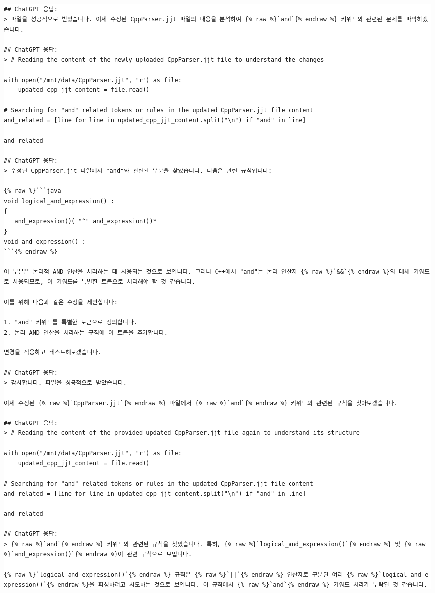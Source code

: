 ```{% endraw %}
## ChatGPT 응답:
> 파일을 성공적으로 받았습니다. 이제 수정된 CppParser.jjt 파일의 내용을 분석하여 {% raw %}`and`{% endraw %} 키워드와 관련된 문제를 파악하겠습니다.

## ChatGPT 응답:
> # Reading the content of the newly uploaded CppParser.jjt file to understand the changes

with open("/mnt/data/CppParser.jjt", "r") as file:
    updated_cpp_jjt_content = file.read()

# Searching for "and" related tokens or rules in the updated CppParser.jjt file content
and_related = [line for line in updated_cpp_jjt_content.split("\n") if "and" in line]

and_related

## ChatGPT 응답:
> 수정된 CppParser.jjt 파일에서 "and"와 관련된 부분을 찾았습니다. 다음은 관련 규칙입니다:

{% raw %}```java
void logical_and_expression() :
{
   and_expression()( "^" and_expression())*
}
void and_expression() :
```{% endraw %}

이 부분은 논리적 AND 연산을 처리하는 데 사용되는 것으로 보입니다. 그러나 C++에서 "and"는 논리 연산자 {% raw %}`&&`{% endraw %}의 대체 키워드로 사용되므로, 이 키워드를 특별한 토큰으로 처리해야 할 것 같습니다.

이를 위해 다음과 같은 수정을 제안합니다:

1. "and" 키워드를 특별한 토큰으로 정의합니다.
2. 논리 AND 연산을 처리하는 규칙에 이 토큰을 추가합니다.

변경을 적용하고 테스트해보겠습니다.

## ChatGPT 응답:
> 감사합니다. 파일을 성공적으로 받았습니다. 

이제 수정된 {% raw %}`CppParser.jjt`{% endraw %} 파일에서 {% raw %}`and`{% endraw %} 키워드와 관련된 규칙을 찾아보겠습니다.

## ChatGPT 응답:
> # Reading the content of the provided updated CppParser.jjt file again to understand its structure

with open("/mnt/data/CppParser.jjt", "r") as file:
    updated_cpp_jjt_content = file.read()

# Searching for "and" related tokens or rules in the updated CppParser.jjt file content
and_related = [line for line in updated_cpp_jjt_content.split("\n") if "and" in line]

and_related

## ChatGPT 응답:
> {% raw %}`and`{% endraw %} 키워드와 관련된 규칙을 찾았습니다. 특히, {% raw %}`logical_and_expression()`{% endraw %} 및 {% raw %}`and_expression()`{% endraw %}이 관련 규칙으로 보입니다.

{% raw %}`logical_and_expression()`{% endraw %} 규칙은 {% raw %}`||`{% endraw %} 연산자로 구분된 여러 {% raw %}`logical_and_expression()`{% endraw %}을 파싱하려고 시도하는 것으로 보입니다. 이 규칙에서 {% raw %}`and`{% endraw %} 키워드 처리가 누락된 것 같습니다.

```